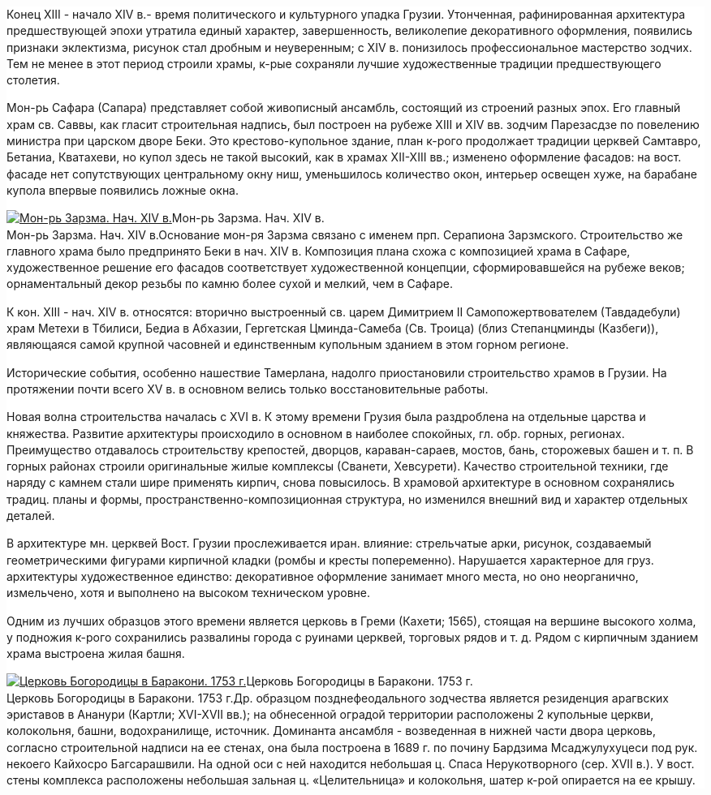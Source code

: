 Конец XIII - начало XIV в.- время политического и культурного упадка Грузии. Утонченная, рафинированная архитектура предшествующей эпохи утратила единый характер, завершенность, великолепие декоративного оформления, появились признаки эклектизма, рисунок стал дробным и неуверенным; с XIV в. понизилось профессиональное мастерство зодчих. Тем не менее в этот период строили храмы, к-рые сохраняли лучшие художественные традиции предшествующего столетия.

Мон-рь Сафара (Сапара) представляет собой живописный ансамбль, состоящий из строений разных эпох. Его главный храм св. Саввы, как гласит строительная надпись, был построен на рубеже XIII и XIV вв. зодчим Парезасдзе по повелению министра при царском дворе Беки. Это крестово-купольное здание, план к-рого продолжает традиции церквей Самтавро, Бетаниа, Кватахеви, но купол здесь не такой высокий, как в храмах XII-XIII вв.; изменено оформление фасадов: на вост. фасаде нет сопутствующих центральному окну ниш, уменьшилось количество окон, интерьер освещен хуже, на барабане купола впервые появились ложные окна.

[![Мон-рь Зарзма. Нач. XIV в.](https://pravenc.ru/data/062/475/1234/i200.jpg "Кликните для увеличения картинки")](https://pravenc.ru/data/062/475/1234/i400.jpg)Мон-рь Зарзма. Нач. XIV в.  
Мон-рь Зарзма. Нач. XIV в.Основание мон-ря Зарзма связано с именем прп. Серапиона Зарзмского. Строительство же главного храма было предпринято Беки в нач. XIV в. Композиция плана схожа с композицией храма в Сафаре, художественное решение его фасадов соответствует художественной концепции, сформировавшейся на рубеже веков; орнаментальный декор резьбы по камню более сухой и мелкий, чем в Сафаре.

К кон. XIII - нач. XIV в. относятся: вторично выстроенный св. царем Димитрием II Самопожертвователем (Тавдадебули) храм Метехи в Тбилиси, Бедиа в Абхазии, Гергетская Цминда-Самеба (Cв. Троица) (близ Степанцминды (Казбеги)), являющаяся самой крупной часовней и единственным купольным зданием в этом горном регионе.

Исторические события, особенно нашествие Тамерлана, надолго приостановили строительство храмов в Грузии. На протяжении почти всего XV в. в основном велись только восстановительные работы.

Новая волна строительства началась с XVI в. К этому времени Грузия была раздроблена на отдельные царства и княжества. Развитие архитектуры происходило в основном в наиболее спокойных, гл. обр. горных, регионах. Преимущество отдавалось строительству крепостей, дворцов, караван-сараев, мостов, бань, сторожевых башен и т. п. В горных районах строили оригинальные жилые комплексы (Сванети, Хевсурети). Качество строительной техники, где наряду с камнем стали шире применять кирпич, снова повысилось. В храмовой архитектуре в основном сохранялись традиц. планы и формы, пространственно-композиционная структура, но изменился внешний вид и характер отдельных деталей.

В архитектуре мн. церквей Вост. Грузии прослеживается иран. влияние: стрельчатые арки, рисунок, создаваемый геометрическими фигурами кирпичной кладки (ромбы и кресты попеременно). Нарушается характерное для груз. архитектуры художественное единство: декоративное оформление занимает много места, но оно неорганично, измельчено, хотя и выполнено на высоком техническом уровне.

Одним из лучших образцов этого времени является церковь в Греми (Кахети; 1565), стоящая на вершине высокого холма, у подножия к-рого сохранились развалины города с руинами церквей, торговых рядов и т. д. Рядом с кирпичным зданием храма выстроена жилая башня.

[![Церковь Богородицы в Баракони. 1753 г.](https://pravenc.ru/data/460/475/1234/i200.jpg "Кликните для увеличения картинки")](https://pravenc.ru/data/460/475/1234/i400.jpg)Церковь Богородицы в Баракони. 1753 г.  
Церковь Богородицы в Баракони. 1753 г.Др. образцом позднефеодального зодчества является резиденция арагвских эриставов в Ананури (Картли; XVI-XVII вв.); на обнесенной оградой территории расположены 2 купольные церкви, колокольня, башни, водохранилище, источник. Доминанта ансамбля - возведенная в нижней части двора церковь, согласно строительной надписи на ее стенах, она была построена в 1689 г. по почину Бардзима Мсаджулухуцеси под рук. некоего Кайхосро Багсарашвили. На одной оси с ней находится небольшая ц. Спаса Нерукотворного (сер. XVII в.). У вост. стены комплекса расположены небольшая зальная ц. «Целительница» и колокольня, шатер к-рой опирается на ее крышу.
